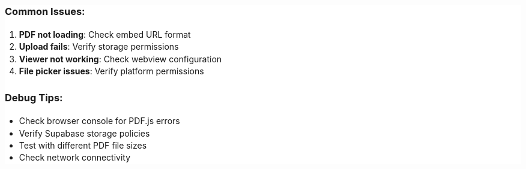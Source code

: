 ### Common Issues:
1. **PDF not loading**: Check embed URL format
2. **Upload fails**: Verify storage permissions
3. **Viewer not working**: Check webview configuration
4. **File picker issues**: Verify platform permissions

### Debug Tips:
- Check browser console for PDF.js errors
- Verify Supabase storage policies
- Test with different PDF file sizes
- Check network connectivity
